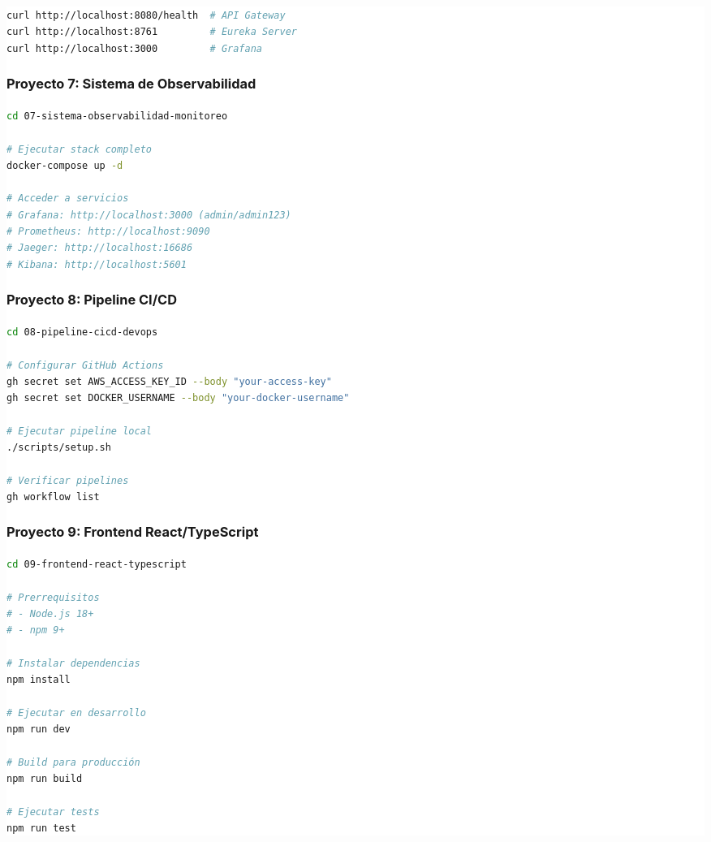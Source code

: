 ```bash
curl http://localhost:8080/health  # API Gateway
curl http://localhost:8761         # Eureka Server
curl http://localhost:3000         # Grafana
```

### Proyecto 7: Sistema de Observabilidad
```bash
cd 07-sistema-observabilidad-monitoreo

# Ejecutar stack completo
docker-compose up -d

# Acceder a servicios
# Grafana: http://localhost:3000 (admin/admin123)
# Prometheus: http://localhost:9090
# Jaeger: http://localhost:16686
# Kibana: http://localhost:5601
```

### Proyecto 8: Pipeline CI/CD
```bash
cd 08-pipeline-cicd-devops

# Configurar GitHub Actions
gh secret set AWS_ACCESS_KEY_ID --body "your-access-key"
gh secret set DOCKER_USERNAME --body "your-docker-username"

# Ejecutar pipeline local
./scripts/setup.sh

# Verificar pipelines
gh workflow list
```

### Proyecto 9: Frontend React/TypeScript
```bash
cd 09-frontend-react-typescript

# Prerrequisitos
# - Node.js 18+
# - npm 9+

# Instalar dependencias
npm install

# Ejecutar en desarrollo
npm run dev

# Build para producción
npm run build

# Ejecutar tests
npm run test
```

